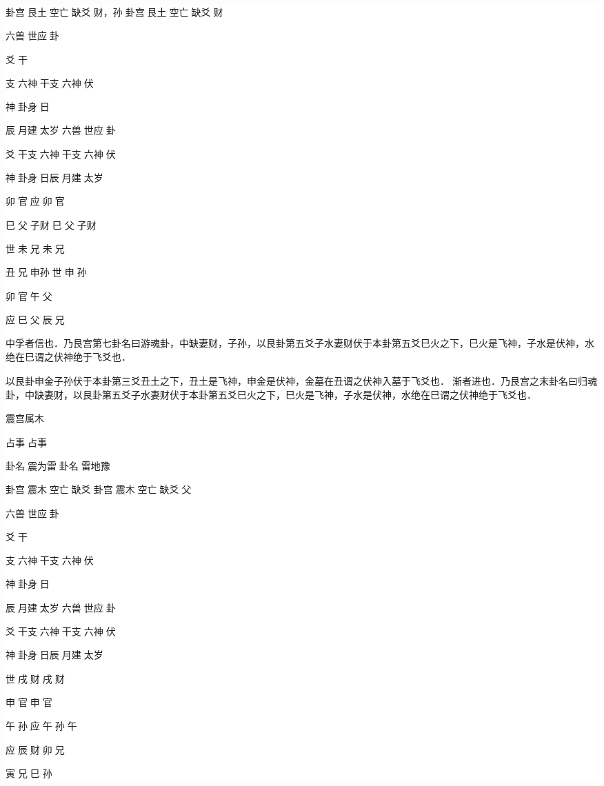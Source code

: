 卦宫 艮土 空亡  缺爻 财，孙  卦宫 艮土 空亡  缺爻 财  

六兽 世应 卦  

爻 干  

支 六神 干支 六神 伏  

神 卦身 日  

辰 月建 太岁  六兽 世应 卦  

爻 干支 六神 干支 六神 伏  

神 卦身 日辰 月建 太岁  

   卯 官          应  卯 官  

   巳 父   子财         巳 父   子财  

 世  未 兄            未 兄  

   丑 兄   申孙       世  申 孙  

   卯 官            午 父  

 应  巳 父            辰 兄  

中孚者信也．乃艮宫第七卦名曰游魂卦，中缺妻财，子孙，以艮卦第五爻子水妻财伏于本卦第五爻巳火之下，巳火是飞神，子水是伏神，水绝在巳谓之伏神绝于飞爻也．  

以艮卦申金子孙伏于本卦第三爻丑土之下，丑土是飞神，申金是伏神，金墓在丑谓之伏神入墓于飞爻也．  渐者进也．乃艮宫之末卦名曰归魂卦，中缺妻财，以艮卦第五爻子水妻财伏于本卦第五爻巳火之下，巳火是飞神，子水是伏神，水绝在巳谓之伏神绝于飞爻也．  

震宫属木  

占事   占事  

卦名 震为雷  卦名 雷地豫  

卦宫 震木 空亡  缺爻   卦宫 震木 空亡  缺爻 父  

六兽 世应 卦  

爻 干  

支 六神 干支 六神 伏  

神 卦身 日  

辰 月建 太岁  六兽 世应 卦  

爻 干支 六神 干支 六神 伏  

神 卦身 日辰 月建 太岁  

 世  戌 财            戌 财  

   申 官            申 官  

   午 孙          应  午 孙    午  

 应  辰 财            卯 兄  

   寅 兄            巳 孙  
